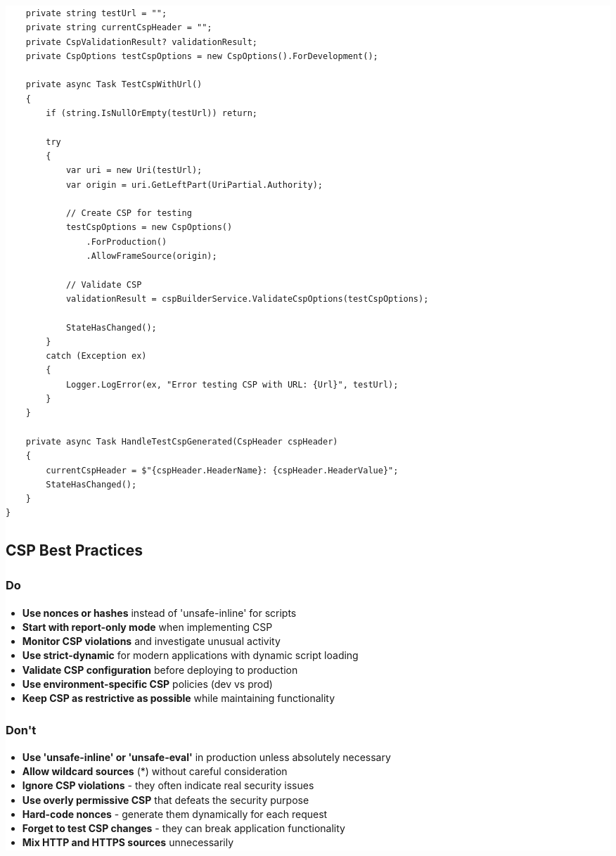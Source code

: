 ```razor
    private string testUrl = "";
    private string currentCspHeader = "";
    private CspValidationResult? validationResult;
    private CspOptions testCspOptions = new CspOptions().ForDevelopment();
    
    private async Task TestCspWithUrl()
    {
        if (string.IsNullOrEmpty(testUrl)) return;
        
        try
        {
            var uri = new Uri(testUrl);
            var origin = uri.GetLeftPart(UriPartial.Authority);
            
            // Create CSP for testing
            testCspOptions = new CspOptions()
                .ForProduction()
                .AllowFrameSource(origin);
                
            // Validate CSP
            validationResult = cspBuilderService.ValidateCspOptions(testCspOptions);
            
            StateHasChanged();
        }
        catch (Exception ex)
        {
            Logger.LogError(ex, "Error testing CSP with URL: {Url}", testUrl);
        }
    }
    
    private async Task HandleTestCspGenerated(CspHeader cspHeader)
    {
        currentCspHeader = $"{cspHeader.HeaderName}: {cspHeader.HeaderValue}";
        StateHasChanged();
    }
}
```

## CSP Best Practices

### Do
- **Use nonces or hashes** instead of 'unsafe-inline' for scripts
- **Start with report-only mode** when implementing CSP
- **Monitor CSP violations** and investigate unusual activity  
- **Use strict-dynamic** for modern applications with dynamic script loading
- **Validate CSP configuration** before deploying to production
- **Use environment-specific CSP** policies (dev vs prod)
- **Keep CSP as restrictive as possible** while maintaining functionality

### Don't
- **Use 'unsafe-inline' or 'unsafe-eval'** in production unless absolutely necessary
- **Allow wildcard sources** (*) without careful consideration
- **Ignore CSP violations** - they often indicate real security issues
- **Use overly permissive CSP** that defeats the security purpose
- **Hard-code nonces** - generate them dynamically for each request
- **Forget to test CSP changes** - they can break application functionality
- **Mix HTTP and HTTPS sources** unnecessarily
